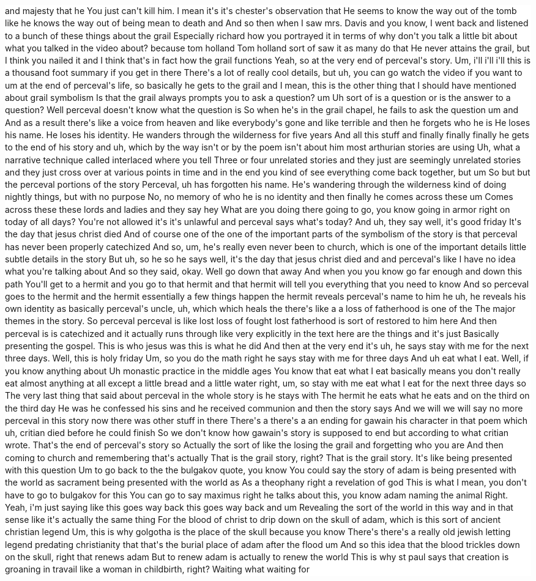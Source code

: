 and majesty that he You just can't kill him. I mean it's it's chester's observation that He seems to know the way out of the tomb like he knows the way out of being mean to death and And so then when I saw mrs. Davis and you know, I went back and listened to a bunch of these things about the grail Especially richard how you portrayed it in terms of why don't you talk a little bit about what you talked in the video about? because tom holland Tom holland sort of saw it as many do that He never attains the grail, but I think you nailed it and I think that's in fact how the grail functions Yeah, so at the very end of perceval's story. Um, i'll i'll i'll this is a thousand foot summary if you get in there There's a lot of really cool details, but uh, you can go watch the video if you want to um at the end of perceval's life, so basically he gets to the grail and I mean, this is the other thing that I should have mentioned about grail symbolism Is that the grail always prompts you to ask a question? um Uh sort of is a question or is the answer to a question? Well perceval doesn't know what the question is So when he's in the grail chapel, he fails to ask the question um and And as a result there's like a voice from heaven and like everybody's gone and like terrible and then he forgets who he is He loses his name. He loses his identity. He wanders through the wilderness for five years And all this stuff and finally finally finally he gets to the end of his story and uh, which by the way isn't or by the poem isn't about him most arthurian stories are using Uh, what a narrative technique called interlaced where you tell Three or four unrelated stories and they just are seemingly unrelated stories and they just cross over at various points in time and in the end you kind of see everything come back together, but um So but but the perceval portions of the story Perceval, uh has forgotten his name. He's wandering through the wilderness kind of doing nightly things, but with no purpose No, no memory of who he is no identity and then finally he comes across these um Comes across these these lords and ladies and they say hey What are you doing there going to go, you know going in armor right on today of all days? You're not allowed it's it's unlawful and perceval says what's today? And uh, they say well, it's good friday It's the day that jesus christ died And of course one of the one of the important parts of the symbolism of the story is that perceval has never been properly catechized And so, um, he's really even never been to church, which is one of the important details little subtle details in the story But uh, so he so he says well, it's the day that jesus christ died and and perceval's like I have no idea what you're talking about And so they said, okay. Well go down that away And when you you know go far enough and down this path You'll get to a hermit and you go to that hermit and that hermit will tell you everything that you need to know And so perceval goes to the hermit and the hermit essentially a few things happen the hermit reveals perceval's name to him he uh, he reveals his own identity as basically perceval's uncle, uh, which which heals the there's like a a loss of fatherhood is one of the The major themes in the story. So perceval perceval is like lost loss of fought lost fatherhood is sort of restored to him here And then perceval is is catechized and it actually runs through like very explicitly in the text here are the things and it's just Basically presenting the gospel. This is who jesus was this is what he did And then at the very end it's uh, he says stay with me for the next three days. Well, this is holy friday Um, so you do the math right he says stay with me for three days And uh eat what I eat. Well, if you know anything about Uh monastic practice in the middle ages You know that eat what I eat basically means you don't really eat almost anything at all except a little bread and a little water right, um, so stay with me eat what I eat for the next three days so The very last thing that said about perceval in the whole story is he stays with The hermit he eats what he eats and on the third on the third day He was he confessed his sins and he received communion and then the story says And we will we will say no more perceval in this story now there was other stuff in there There's a there's a an ending for gawain his character in that poem which uh, critian died before he could finish So we don't know how gawain's story is supposed to end but according to what critian wrote. That's the end of perceval's story so Actually the sort of like the losing the grail and forgetting who you are And then coming to church and remembering that's actually That is the grail story, right? That is the grail story. It's like being presented with this question Um to go back to the the bulgakov quote, you know You could say the story of adam is being presented with the world as sacrament being presented with the world as As a theophany right a revelation of god This is what I mean, you don't have to go to bulgakov for this You can go to say maximus right he talks about this, you know adam naming the animal Right. Yeah, i'm just saying like this goes way back this goes way back and um Revealing the sort of the world in this way and in that sense like it's actually the same thing For the blood of christ to drip down on the skull of adam, which is this sort of ancient christian legend Um, this is why golgotha is the place of the skull because you know There's there's a really old jewish letting legend predating christianity that that's the burial place of adam after the flood um And so this idea that the blood trickles down on the skull, right that renews adam But to renew adam is actually to renew the world This is why st paul says that creation is groaning in travail like a woman in childbirth, right? Waiting what waiting for